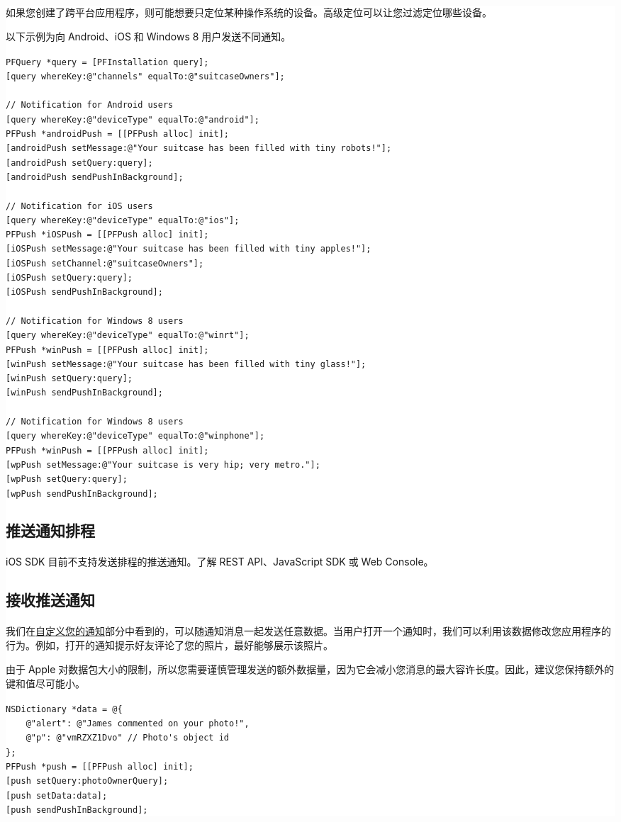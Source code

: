 如果您创建了跨平台应用程序，则可能想要只定位某种操作系统的设备。高级定位可以让您过滤定位哪些设备。

以下示例为向 Android、iOS 和 Windows 8 用户发送不同通知。

```objc
PFQuery *query = [PFInstallation query];
[query whereKey:@"channels" equalTo:@"suitcaseOwners"];

// Notification for Android users
[query whereKey:@"deviceType" equalTo:@"android"];
PFPush *androidPush = [[PFPush alloc] init];
[androidPush setMessage:@"Your suitcase has been filled with tiny robots!"];
[androidPush setQuery:query];
[androidPush sendPushInBackground];

// Notification for iOS users
[query whereKey:@"deviceType" equalTo:@"ios"];
PFPush *iOSPush = [[PFPush alloc] init];
[iOSPush setMessage:@"Your suitcase has been filled with tiny apples!"];
[iOSPush setChannel:@"suitcaseOwners"];
[iOSPush setQuery:query];
[iOSPush sendPushInBackground];

// Notification for Windows 8 users
[query whereKey:@"deviceType" equalTo:@"winrt"];
PFPush *winPush = [[PFPush alloc] init];
[winPush setMessage:@"Your suitcase has been filled with tiny glass!"];
[winPush setQuery:query];
[winPush sendPushInBackground];

// Notification for Windows 8 users
[query whereKey:@"deviceType" equalTo:@"winphone"];
PFPush *winPush = [[PFPush alloc] init];
[wpPush setMessage:@"Your suitcase is very hip; very metro."];
[wpPush setQuery:query];
[wpPush sendPushInBackground];
```

## 推送通知排程

<div class="callout_green">
iOS SDK 目前不支持发送排程的推送通知。了解 REST API、JavaScript SDK 或 Web Console。
</div>

## 接收推送通知

我们在[自定义您的通知](#options-data)部分中看到的，可以随通知消息一起发送任意数据。当用户打开一个通知时，我们可以利用该数据修改您应用程序的行为。例如，打开的通知提示好友评论了您的照片，最好能够展示该照片。

由于 Apple 对数据包大小的限制，所以您需要谨慎管理发送的额外数据量，因为它会减小您消息的最大容许长度。因此，建议您保持额外的键和值尽可能小。

```objc
NSDictionary *data = @{
    @"alert": @"James commented on your photo!",
    @"p": @"vmRZXZ1Dvo" // Photo's object id
};
PFPush *push = [[PFPush alloc] init];
[push setQuery:photoOwnerQuery];
[push setData:data];
[push sendPushInBackground];
```
